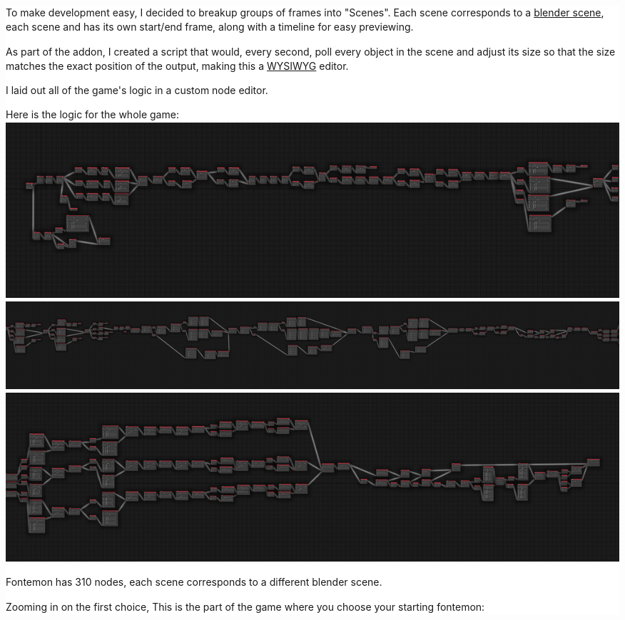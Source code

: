 To make development easy, I decided to breakup groups of frames into "Scenes". Each scene corresponds to a [blender scene](https://docs.blender.org/manual/en/latest/scene_layout/scene/introduction.html#introduction), each scene and has its own start/end frame, along with a timeline for easy previewing.

As part of the addon, I created a script that would, every second, poll every object in the scene and adjust its size so that the size matches the exact position of the output, making this a [WYSIWYG](https://en.wikipedia.org/wiki/WYSIWYG) editor.

I laid out all of the game's logic in a custom node editor.

Here is the logic for the whole game:
![font game engine blender add-on node tree](how/node_tree3.png "Node Tree")
![font game engine blender add-on node tree](how/node_tree2.png "Node Tree")
![font game engine blender add-on node tree](how/node_tree.png "Node Tree")

Fontemon has 310 nodes, each scene corresponds to a different blender scene.

Zooming in on the first choice, This is the part of the game where you choose your starting fontemon:
